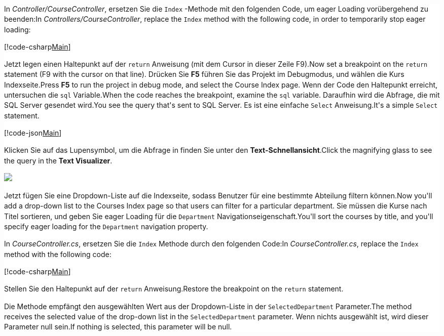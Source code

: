 <span data-ttu-id="9dc4a-188">In *Controller/CourseController*, ersetzen Sie die `Index` -Methode mit den folgenden Code, um eager Loading vorübergehend zu beenden:</span><span class="sxs-lookup"><span data-stu-id="9dc4a-188">In *Controllers/CourseController*, replace the `Index` method with the following code, in order to temporarily stop eager loading:</span></span>

[!code-csharp[Main](advanced-entity-framework-scenarios-for-an-mvc-web-application/samples/sample6.cs)]

<span data-ttu-id="9dc4a-189">Jetzt legen einen Haltepunkt auf der `return` Anweisung (mit dem Cursor in dieser Zeile F9).</span><span class="sxs-lookup"><span data-stu-id="9dc4a-189">Now set a breakpoint on the `return` statement (F9 with the cursor on that line).</span></span> <span data-ttu-id="9dc4a-190">Drücken Sie **F5** führen Sie das Projekt im Debugmodus, und wählen die Kurs Indexseite.</span><span class="sxs-lookup"><span data-stu-id="9dc4a-190">Press **F5** to run the project in debug mode, and select the Course Index page.</span></span> <span data-ttu-id="9dc4a-191">Wenn der Code den Haltepunkt erreicht, untersuchen die `sql` Variable.</span><span class="sxs-lookup"><span data-stu-id="9dc4a-191">When the code reaches the breakpoint, examine the `sql` variable.</span></span> <span data-ttu-id="9dc4a-192">Daraufhin wird die Abfrage, die mit SQL Server gesendet wird.</span><span class="sxs-lookup"><span data-stu-id="9dc4a-192">You see the query that's sent to SQL Server.</span></span> <span data-ttu-id="9dc4a-193">Es ist eine einfache `Select` Anweisung.</span><span class="sxs-lookup"><span data-stu-id="9dc4a-193">It's a simple `Select` statement.</span></span>

[!code-json[Main](advanced-entity-framework-scenarios-for-an-mvc-web-application/samples/sample7.json)]

<span data-ttu-id="9dc4a-194">Klicken Sie auf das Lupensymbol, um die Abfrage in finden Sie unter den **Text-Schnellansicht**.</span><span class="sxs-lookup"><span data-stu-id="9dc4a-194">Click the magnifying glass to see the query in the **Text Visualizer**.</span></span>

![](advanced-entity-framework-scenarios-for-an-mvc-web-application/_static/image10.png)

<span data-ttu-id="9dc4a-195">Jetzt fügen Sie eine Dropdown-Liste auf die Indexseite, sodass Benutzer für eine bestimmte Abteilung filtern können.</span><span class="sxs-lookup"><span data-stu-id="9dc4a-195">Now you'll add a drop-down list to the Courses Index page so that users can filter for a particular department.</span></span> <span data-ttu-id="9dc4a-196">Sie müssen die Kurse nach Titel sortieren, und geben Sie eager Loading für die `Department` Navigationseigenschaft.</span><span class="sxs-lookup"><span data-stu-id="9dc4a-196">You'll sort the courses by title, and you'll specify eager loading for the `Department` navigation property.</span></span>

<span data-ttu-id="9dc4a-197">In *CourseController.cs*, ersetzen Sie die `Index` Methode durch den folgenden Code:</span><span class="sxs-lookup"><span data-stu-id="9dc4a-197">In *CourseController.cs*, replace the `Index` method with the following code:</span></span>

[!code-csharp[Main](advanced-entity-framework-scenarios-for-an-mvc-web-application/samples/sample8.cs)]

<span data-ttu-id="9dc4a-198">Stellen Sie den Haltepunkt auf der `return` Anweisung.</span><span class="sxs-lookup"><span data-stu-id="9dc4a-198">Restore the breakpoint on the `return` statement.</span></span>

<span data-ttu-id="9dc4a-199">Die Methode empfängt den ausgewählten Wert aus der Dropdown-Liste in der `SelectedDepartment` Parameter.</span><span class="sxs-lookup"><span data-stu-id="9dc4a-199">The method receives the selected value of the drop-down list in the `SelectedDepartment` parameter.</span></span> <span data-ttu-id="9dc4a-200">Wenn nichts ausgewählt ist, wird dieser Parameter null sein.</span><span class="sxs-lookup"><span data-stu-id="9dc4a-200">If nothing is selected, this parameter will be null.</span></span>
